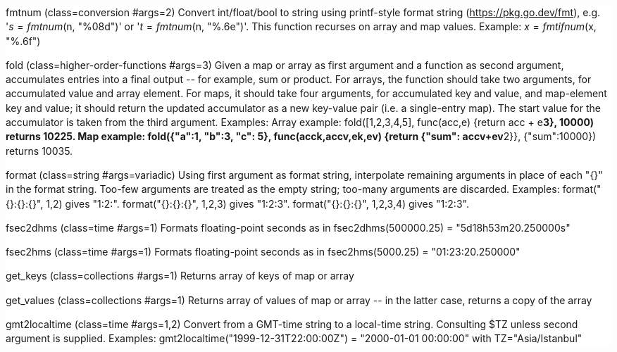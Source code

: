    fmtnum
        (class=conversion #args=2) Convert int/float/bool to string using printf-style format string (https://pkg.go.dev/fmt), e.g. '$s = fmtnum($n, "%08d")' or '$t = fmtnum($n, "%.6e")'. This function recurses on array and map values.
       Example:
       $x = fmtifnum($x, "%.6f")

   fold
        (class=higher-order-functions #args=3) Given a map or array as first argument and a function as second argument, accumulates entries into a final output -- for example, sum or product. For arrays, the function should take two arguments, for accumulated value and array element. For maps, it should take four arguments, for accumulated key and value, and map-element key and value; it should return the updated accumulator as a new key-value pair (i.e. a single-entry map). The start value for the accumulator is taken from the third argument.
       Examples:
       Array example: fold([1,2,3,4,5], func(acc,e) {return acc + e**3}, 10000) returns 10225.
       Map example: fold({"a":1, "b":3, "c": 5}, func(acck,accv,ek,ev) {return {"sum": accv+ev**2}}, {"sum":10000}) returns 10035.

   format
        (class=string #args=variadic) Using first argument as format string, interpolate remaining arguments in place of each "{}" in the format string. Too-few arguments are treated as the empty string; too-many arguments are discarded.
       Examples:
       format("{}:{}:{}", 1,2)     gives "1:2:".
       format("{}:{}:{}", 1,2,3)   gives "1:2:3".
       format("{}:{}:{}", 1,2,3,4) gives "1:2:3".

   fsec2dhms
        (class=time #args=1) Formats floating-point seconds as in fsec2dhms(500000.25) = "5d18h53m20.250000s"

   fsec2hms
        (class=time #args=1) Formats floating-point seconds as in fsec2hms(5000.25) = "01:23:20.250000"

   get_keys
        (class=collections #args=1) Returns array of keys of map or array

   get_values
        (class=collections #args=1) Returns array of values of map or array -- in the latter case, returns a copy of the array

   gmt2localtime
        (class=time #args=1,2) Convert from a GMT-time string to a local-time string. Consulting $TZ unless second argument is supplied.
       Examples:
       gmt2localtime("1999-12-31T22:00:00Z") = "2000-01-01 00:00:00" with TZ="Asia/Istanbul"
